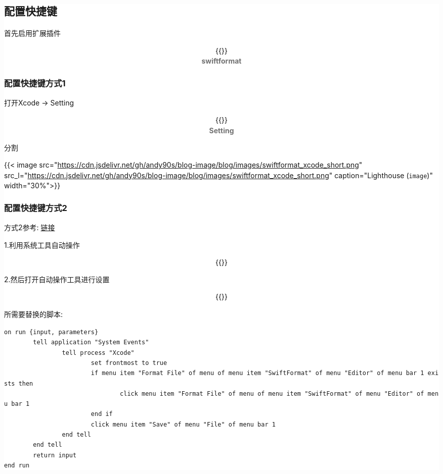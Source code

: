 ## 配置快捷键

首先启用扩展插件

<center>
{{<image src="https://cdn.jsdelivr.net/gh/andy90s/blog-image/blog/images/swiftformat_extension.png" title="" width="80%">}}
<div style="color:#717171;font-size:14px;font-weight:normal"> <b> swiftformat </b>  </div>
</center>

### 配置快捷键方式1

打开Xcode -> Setting 

<center>
{{<image src="https://cdn.jsdelivr.net/gh/andy90s/blog-image/blog/images/swiftformat_xcode_short.png" title="" width="80%">}}
<div style="color:#717171;font-size:14px;font-weight:normal"> <b> Setting </b>  </div>
</center>

分割


{{< image src="https://cdn.jsdelivr.net/gh/andy90s/blog-image/blog/images/swiftformat_xcode_short.png" src_l="https://cdn.jsdelivr.net/gh/andy90s/blog-image/blog/images/swiftformat_xcode_short.png" caption="Lighthouse (`image`)" width="30%">}}

### 配置快捷键方式2

方式2参考: [链接](https://juejin.cn/post/7171725810544738317)

1.利用系统工具自动操作

<center>
{{<image src="https://cdn.jsdelivr.net/gh/andy90s/blog-image/blog/images/swiftformat_auto.png" title="" width="80%">}}
<div style="color:#717171;font-size:14px;font-weight:normal"> <b>  </b>  </div>
</center>

2.然后打开自动操作工具进行设置

<center>
{{<image src="https://cdn.jsdelivr.net/gh/andy90s/blog-image/blog/images/swiftformat_auto_setting.png" title="" width="80%">}}
<div style="color:#717171;font-size:14px;font-weight:normal"> <b>  </b>  </div>
</center>

所需要替换的脚本:

```shell
on run {input, parameters}
        tell application "System Events"
                tell process "Xcode"
                        set frontmost to true
                        if menu item "Format File" of menu of menu item "SwiftFormat" of menu "Editor" of menu bar 1 exists then
                                click menu item "Format File" of menu of menu item "SwiftFormat" of menu "Editor" of menu bar 1
                        end if
                        click menu item "Save" of menu "File" of menu bar 1
                end tell
        end tell
        return input
end run
```
